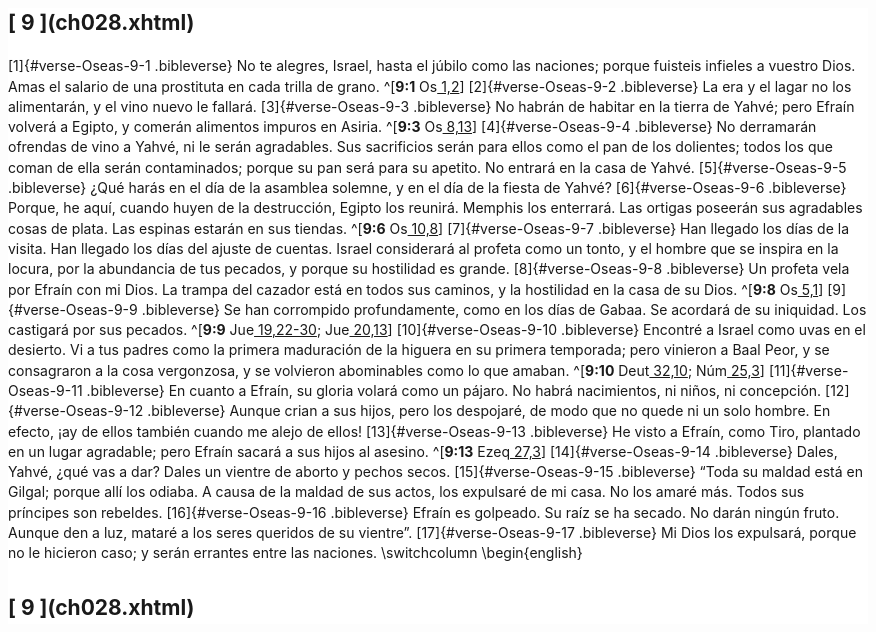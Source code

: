 
<h2 class="chaptertitle">[&nbsp;9&nbsp;](ch028.xhtml)<span><span id="chapter-Oseas-9"></span></span></h2>

[1]{#verse-Oseas-9-1 .bibleverse} No te alegres, Israel, hasta el júbilo como las naciones; porque fuisteis infieles a vuestro Dios. Amas el salario de una prostituta en cada trilla de grano. ^[**9:1** Os[ 1,2](ch046.xhtml#verse-1-Corintios-1-2)] [2]{#verse-Oseas-9-2 .bibleverse} La era y el lagar no los alimentarán, y el vino nuevo le fallará. [3]{#verse-Oseas-9-3 .bibleverse} No habrán de habitar en la tierra de Yahvé; pero Efraín volverá a Egipto, y comerán alimentos impuros en Asiria. ^[**9:3** Os[ 8,13](ch046.xhtml#verse-1-Corintios-8-13)] [4]{#verse-Oseas-9-4 .bibleverse} No derramarán ofrendas de vino a Yahvé, ni le serán agradables. Sus sacrificios serán para ellos como el pan de los dolientes; todos los que coman de ella serán contaminados; porque su pan será para su apetito. No entrará en la casa de Yahvé. [5]{#verse-Oseas-9-5 .bibleverse} ¿Qué harás en el día de la asamblea solemne, y en el día de la fiesta de Yahvé? [6]{#verse-Oseas-9-6 .bibleverse} Porque, he aquí, cuando huyen de la destrucción, Egipto los reunirá. Memphis los enterrará. Las ortigas poseerán sus agradables cosas de plata. Las espinas estarán en sus tiendas. ^[**9:6** Os[ 10,8](ch046.xhtml#verse-1-Corintios-10-8)] [7]{#verse-Oseas-9-7 .bibleverse} Han llegado los días de la visita. Han llegado los días del ajuste de cuentas. Israel considerará al profeta como un tonto, y el hombre que se inspira en la locura, por la abundancia de tus pecados, y porque su hostilidad es grande.
[8]{#verse-Oseas-9-8 .bibleverse} Un profeta vela por Efraín con mi Dios. La trampa del cazador está en todos sus caminos, y la hostilidad en la casa de su Dios. ^[**9:8** Os[ 5,1](ch046.xhtml#verse-1-Corintios-5-1)] [9]{#verse-Oseas-9-9 .bibleverse} Se han corrompido profundamente, como en los días de Gabaa. Se acordará de su iniquidad. Los castigará por sus pecados. ^[**9:9** Jue[ 19,22-30](ch046.xhtml#verse-1-Corintios-19-22); Jue[ 20,13](ch046.xhtml#verse-1-Corintios-20-13)]
[10]{#verse-Oseas-9-10 .bibleverse} Encontré a Israel como uvas en el desierto. Vi a tus padres como la primera maduración de la higuera en su primera temporada; pero vinieron a Baal Peor, y se consagraron a la cosa vergonzosa, y se volvieron abominables como lo que amaban. ^[**9:10** Deut[ 32,10](ch046.xhtml#verse-1-Corintios-32-10); Núm[ 25,3](ch046.xhtml#verse-1-Corintios-25-3)] [11]{#verse-Oseas-9-11 .bibleverse} En cuanto a Efraín, su gloria volará como un pájaro. No habrá nacimientos, ni niños, ni concepción. [12]{#verse-Oseas-9-12 .bibleverse} Aunque crian a sus hijos, pero los despojaré, de modo que no quede ni un solo hombre. En efecto, ¡ay de ellos también cuando me alejo de ellos! [13]{#verse-Oseas-9-13 .bibleverse} He visto a Efraín, como Tiro, plantado en un lugar agradable; pero Efraín sacará a sus hijos al asesino. ^[**9:13** Ezeq[ 27,3](ch046.xhtml#verse-1-Corintios-27-3)] [14]{#verse-Oseas-9-14 .bibleverse} Dales, Yahvé, ¿qué vas a dar? Dales un vientre de aborto y pechos secos. [15]{#verse-Oseas-9-15 .bibleverse} “Toda su maldad está en Gilgal; porque allí los odiaba. A causa de la maldad de sus actos, los expulsaré de mi casa. No los amaré más. Todos sus príncipes son rebeldes. [16]{#verse-Oseas-9-16 .bibleverse} Efraín es golpeado. Su raíz se ha secado. No darán ningún fruto. Aunque den a luz, mataré a los seres queridos de su vientre”. [17]{#verse-Oseas-9-17 .bibleverse} Mi Dios los expulsará, porque no le hicieron caso; y serán errantes entre las naciones.
\switchcolumn
\begin{english}

<h2 class="chaptertitle">[&nbsp;9&nbsp;](ch028.xhtml)<span><span id="chapter-Oseas-9"></span></span></h2>
